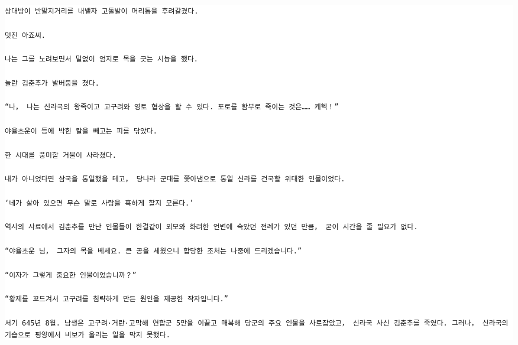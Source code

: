 	상대방이 반말지거리를 내뱉자 고돌발이 머리통을 후려갈겼다.

	멋진 아죠씨.

	나는 그를 노려보면서 말없이 엄지로 목을 긋는 시늉을 했다.

	놀란 김춘추가 발버둥을 쳤다.

	“나， 나는 신라국의 왕족이고 고구려와 영토 협상을 할 수 있다. 포로를 함부로 죽이는 것은…… 케헥！”

	야율초운이 등에 박힌 칼을 빼고는 피를 닦았다.

	한 시대를 풍미할 거물이 사라졌다.

	내가 아니었다면 삼국을 통일했을 테고， 당나라 군대를 쫓아냄으로 통일 신라를 건국할 위대한 인물이었다.

	‘네가 살아 있으면 무슨 말로 사람을 혹하게 할지 모른다.’

	역사의 사료에서 김춘추를 만난 인물들이 한결같이 외모와 화려한 언변에 속았던 전례가 있던 만큼， 굳이 시간을 줄 필요가 없다.

	“야율초운 님， 그자의 목을 베세요. 큰 공을 세웠으니 합당한 조처는 나중에 드리겠습니다.”

	“이자가 그렇게 중요한 인물이었습니까？”

	“황제를 꼬드겨서 고구려를 침략하게 만든 원인을 제공한 작자입니다.”

	서기 645년 8월. 남생은 고구려·거란·고막해 연합군 5만을 이끌고 매복해 당군의 주요 인물을 사로잡았고， 신라국 사신 김춘추를 죽였다. 그러나， 신라국의 기습으로 평양에서 비보가 울리는 일을 막지 못했다.
